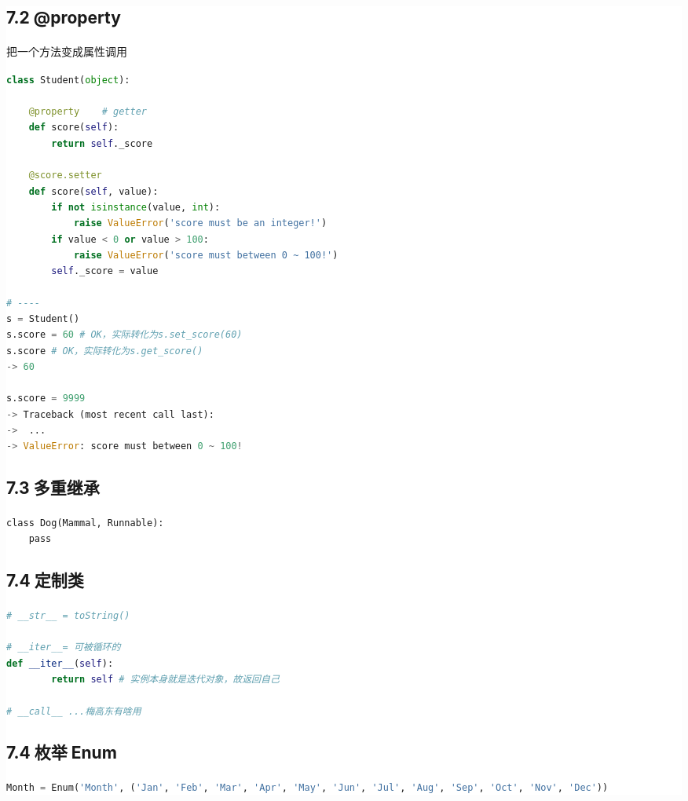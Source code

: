 ## 7.2 @property

把一个方法变成属性调用

```python
class Student(object):

    @property    # getter
    def score(self):
        return self._score

    @score.setter
    def score(self, value):
        if not isinstance(value, int):
            raise ValueError('score must be an integer!')
        if value < 0 or value > 100:
            raise ValueError('score must between 0 ~ 100!')
        self._score = value

# ----
s = Student()
s.score = 60 # OK，实际转化为s.set_score(60)
s.score # OK，实际转化为s.get_score()
-> 60

s.score = 9999
-> Traceback (most recent call last):
->  ...
-> ValueError: score must between 0 ~ 100!
```

## 7.3 多重继承

    class Dog(Mammal, Runnable):
        pass

## 7.4 定制类

```python
# __str__ = toString()

# __iter__= 可被循环的
def __iter__(self):
        return self # 实例本身就是迭代对象，故返回自己

# __call__ ...梅高东有啥用
```

## 7.4 枚举 Enum

```python
Month = Enum('Month', ('Jan', 'Feb', 'Mar', 'Apr', 'May', 'Jun', 'Jul', 'Aug', 'Sep', 'Oct', 'Nov', 'Dec'))
```
